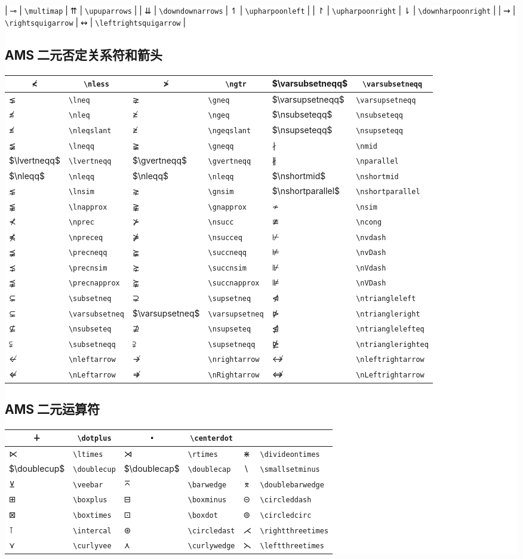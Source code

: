 | $\multimap$          | `\multimap`          | $\upuparrows$          | `\upuparrows`          |
| $\downdownarrows$    | `\downdownarrows`    | $\upharpoonleft$       | `\upharpoonleft`       |
| $\upharpoonright$    | `\upharpoonright`    | $\downharpoonright$    | `\downharpoonright`    |
| $\rightsquigarrow$   | `\rightsquigarrow`   | $\leftrightsquigarrow$ | `\leftrightsquigarrow` |

## AMS 二元否定关系符和箭头

| $\nless$        | `\nless`        | $\ngtr$         | `\ngtr`         | $\varsubsetneqq$    | `\varsubsetneqq`    |
| --------------- | --------------- | --------------- | --------------- | ------------------- | ------------------- |
| $\lneq$         | `\lneq`         | $\gneq$         | `\gneq`         | $\varsupsetneqq$    | `\varsupsetneqq`    |
| $\nleq$         | `\nleq`         | $\ngeq$         | `\ngeq`         | $\nsubseteqq$       | `\nsubseteqq`       |
| $\nleqslant$    | `\nleqslant`    | $\ngeqslant$    | `\ngeqslant`    | $\nsupseteqq$       | `\nsupseteqq`       |
| $\lneqq$        | `\lneqq`        | $\gneqq$        | `\gneqq`        | $\nmid$             | `\nmid`             |
| $\lvertneqq$    | `\lvertneqq`    | $\gvertneqq$    | `\gvertneqq`    | $\nparallel$        | `\nparallel`        |
| $\nleqq$        | `\nleqq`        | $\nleqq$        | `\nleqq`        | $\nshortmid$        | `\nshortmid`        |
| $\lnsim$        | `\lnsim`        | $\gnsim$        | `\gnsim`        | $\nshortparallel$   | `\nshortparallel`   |
| $\lnapprox$     | `\lnapprox`     | $\gnapprox$     | `\gnapprox`     | $\nsim$             | `\nsim`             |
| $\nprec$        | `\nprec`        | $\nsucc$        | `\nsucc`        | $\ncong$            | `\ncong`            |
| $\npreceq$      | `\npreceq`      | $\nsucceq$      | `\nsucceq`      | $\nvdash$           | `\nvdash`           |
| $\precneqq$     | `\precneqq`     | $\succneqq$     | `\succneqq`     | $\nvDash$           | `\nvDash`           |
| $\precnsim$     | `\precnsim`     | $\succnsim$     | `\succnsim`     | $\nVdash$           | `\nVdash`           |
| $\precnapprox$  | `\precnapprox`  | $\succnapprox$  | `\succnapprox`  | $\nVDash$           | `\nVDash`           |
| $\subsetneq$    | `\subsetneq`    | $\supsetneq$    | `\supsetneq`    | $\ntriangleleft$    | `\ntriangleleft`    |
| $\varsubsetneq$ | `\varsubsetneq` | $\varsupsetneq$ | `\varsupsetneq` | $\ntriangleright$   | `\ntriangleright`   |
| $\nsubseteq$    | `\nsubseteq`    | $\nsupseteq$    | `\nsupseteq`    | $\ntrianglelefteq$  | `\ntrianglelefteq`  |
| $\subsetneqq$   | `\subsetneqq`   | $\supsetneqq$   | `\supsetneqq`   | $\ntrianglerighteq$ | `\ntrianglerighteq` |
| $\nleftarrow$   | `\nleftarrow`   | $\nrightarrow$  | `\nrightarrow`  | $\nleftrightarrow$  | `\nleftrightarrow`  |
| $\nLeftarrow$   | `\nLeftarrow`   | $\nRightarrow$  | `\nRightarrow`  | $\nLeftrightarrow$  | `\nLeftrightarrow`  |

## AMS 二元运算符

| $\dotplus$   | `\dotplus`   | $\centerdot$  | `\centerdot`  |                    |                    |
| ------------ | ------------ | ------------- | ------------- | ------------------ | ------------------ |
| $\ltimes$    | `\ltimes`    | $\rtimes$     | `\rtimes`     | $\divideontimes$   | `\divideontimes`   |
| $\doublecup$ | `\doublecup` | $\doublecap$  | `\doublecap`  | $\smallsetminus$   | `\smallsetminus`   |
| $\veebar$    | `\veebar`    | $\barwedge$   | `\barwedge`   | $\doublebarwedge$  | `\doublebarwedge`  |
| $\boxplus$   | `\boxplus`   | $\boxminus$   | `\boxminus`   | $\circleddash$     | `\circleddash`     |
| $\boxtimes$  | `\boxtimes`  | $\boxdot$     | `\boxdot`     | $\circledcirc$     | `\circledcirc`     |
| $\intercal$  | `\intercal`  | $\circledast$ | `\circledast` | $\rightthreetimes$ | `\rightthreetimes` |
| $\curlyvee$  | `\curlyvee`  | $\curlywedge$ | `\curlywedge` | $\leftthreetimes$  | `\leftthreetimes`  |
